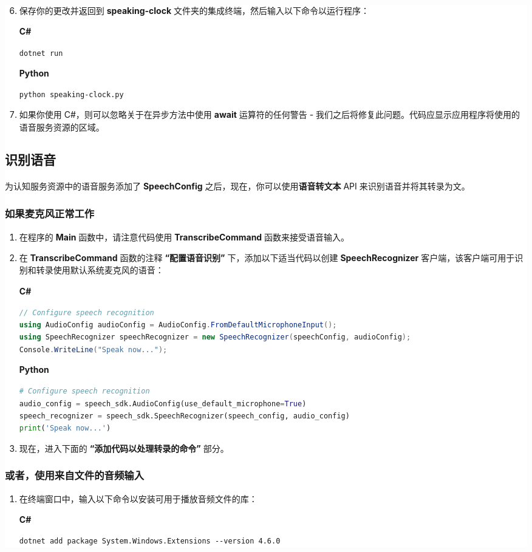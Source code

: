 6. 保存你的更改并返回到 **speaking-clock** 文件夹的集成终端，然后输入以下命令以运行程序：

    **C#**
    
    ```
    dotnet run
    ```
    
    **Python**
    
    ```
    python speaking-clock.py
    ```

7. 如果你使用 C#，则可以忽略关于在异步方法中使用 **await** 运算符的任何警告 - 我们之后将修复此问题。代码应显示应用程序将使用的语音服务资源的区域。

## 识别语音

为认知服务资源中的语音服务添加了 **SpeechConfig** 之后，现在，你可以使用**语音转文本** API 来识别语音并将其转录为文。

### 如果麦克风正常工作

1. 在程序的 **Main** 函数中，请注意代码使用 **TranscribeCommand** 函数来接受语音输入。
2. 在 **TranscribeCommand** 函数的注释 **“配置语音识别”** 下，添加以下适当代码以创建 **SpeechRecognizer** 客户端，该客户端可用于识别和转录使用默认系统麦克风的语音：

    **C#**
    
    ```C#
    // Configure speech recognition
    using AudioConfig audioConfig = AudioConfig.FromDefaultMicrophoneInput();
    using SpeechRecognizer speechRecognizer = new SpeechRecognizer(speechConfig, audioConfig);
    Console.WriteLine("Speak now...");
    ```
    
    **Python**
    
    ```Python
    # Configure speech recognition
    audio_config = speech_sdk.AudioConfig(use_default_microphone=True)
    speech_recognizer = speech_sdk.SpeechRecognizer(speech_config, audio_config)
    print('Speak now...')
    ```

3. 现在，进入下面的 **“添加代码以处理转录的命令”** 部分。

### 或者，使用来自文件的音频输入

1. 在终端窗口中，输入以下命令以安装可用于播放音频文件的库：

    **C#**

    ```
    dotnet add package System.Windows.Extensions --version 4.6.0 
    ```
